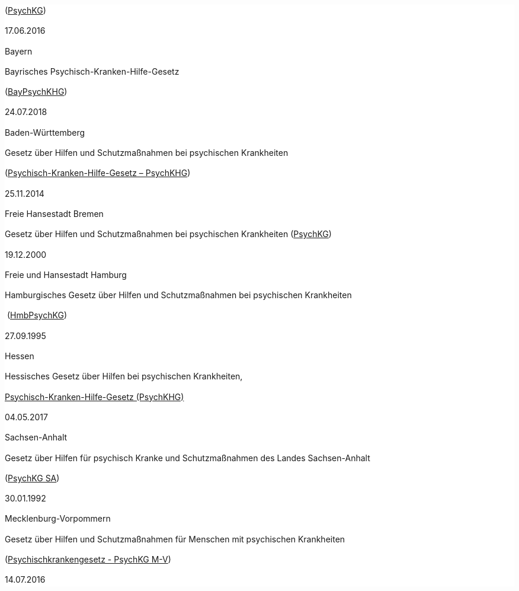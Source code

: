 <p>(<a href="http://gesetze.berlin.de/jportal/?quelle=jlink&amp;query=PsychKG+BE&amp;psml=bsbeprod.psml&amp;max=true&amp;aiz=true" title="http://gesetze.berlin.de/jportal/?quelle=jlink&amp;query=PsychKG+BE&amp;psml=bsbeprod.psml&amp;max=true&amp;aiz=true">PsychKG</a>)</p></td>
<td><p>17.06.2016</p></td>
</tr>
<tr class="even">
<td><p>Bayern</p></td>
<td><p>Bayrisches Psychisch-Kranken-Hilfe-Gesetz</p>
<p>(<a href="https://www.gesetze-bayern.de/Content/Document/BayPsychKHG" title="https://www.gesetze-bayern.de/Content/Document/BayPsychKHG">BayPsychKHG</a>)</p></td>
<td><p>24.07.2018</p></td>
</tr>
<tr class="odd">
<td><p>Baden-Württemberg</p></td>
<td><p>Gesetz über Hilfen und Schutzmaßnahmen bei psychischen Krankheiten</p>
<p>(<a href="ttp://www.landesrecht-bw.de/jportal/?quelle=jlink&amp;query=PsychKG+BW&amp;psml=bsbawueprod.psml&amp;max=true&amp;aiz=true" title="ttp://www.landesrecht-bw.de/jportal/?quelle=jlink&amp;query=PsychKG+BW&amp;psml=bsbawueprod.psml&amp;max=true&amp;aiz=true">Psychisch-Kranken-Hilfe-Gesetz – PsychKHG</a>)</p></td>
<td><p>25.11.2014</p></td>
</tr>
<tr class="even">
<td><p>Freie Hansestadt Bremen</p></td>
<td><p>Gesetz über Hilfen und Schutzmaßnahmen bei psychischen Krankheiten (<a href="https://www.transparenz.bremen.de/sixcms/detail.php?gsid=bremen2014_tp.c.69288.de&amp;template=20_gp_ifg_meta_detail_d" title="https://www.transparenz.bremen.de/sixcms/detail.php?gsid=bremen2014_tp.c.69288.de&amp;template=20_gp_ifg_meta_detail_d">PsychKG</a>)</p></td>
<td><p>19.12.2000</p></td>
</tr>
<tr class="odd">
<td><p>Freie und Hansestadt Hamburg</p></td>
<td><p>Hamburgisches Gesetz über Hilfen und Schutzmaßnahmen bei psychischen Krankheiten</p>
<p> (<a href="http://www.landesrecht-hamburg.de/jportal/portal/page/bshaprod.psml?showdoccase=1&amp;st=lr&amp;doc.id=jlr-PsychKGHArahmen" title="http://www.landesrecht-hamburg.de/jportal/portal/page/bshaprod.psml?showdoccase=1&amp;st=lr&amp;doc.id=jlr-PsychKGHArahmen">HmbPsychKG</a>)</p></td>
<td><p>27.09.1995</p></td>
</tr>
<tr class="even">
<td><p>Hessen</p></td>
<td><p>Hessisches Gesetz über Hilfen bei psychischen Krankheiten,</p>
<p><a href="ttps://www.lexsoft.de/share/pdf/285874e8-2857-47f6-9567-e5b7c7bf702c.pdf" title="ttps://www.lexsoft.de/share/pdf/285874e8-2857-47f6-9567-e5b7c7bf702c.pdf">Psychisch-Kranken-Hilfe-Gesetz (PsychKHG)</a></p></td>
<td><p>04.05.2017</p></td>
</tr>
<tr class="odd">
<td><p>Sachsen-Anhalt</p></td>
<td><p>Gesetz über Hilfen für psychisch Kranke und Schutzmaßnahmen des Landes Sachsen-Anhalt</p>
<p>(<a href="http://www.landesrecht.sachsen-anhalt.de/jportal/?quelle=jlink&amp;query=PsychKG+ST&amp;psml=bssahprod.psml&amp;max=true&amp;aiz=true" title="http://www.landesrecht.sachsen-anhalt.de/jportal/?quelle=jlink&amp;query=PsychKG+ST&amp;psml=bssahprod.psml&amp;max=true&amp;aiz=true">PsychKG SA</a>)</p></td>
<td><p>30.01.1992</p></td>
</tr>
<tr class="even">
<td><p>Mecklenburg-Vorpommern</p></td>
<td><p>Gesetz über Hilfen und Schutzmaßnahmen für Menschen mit psychischen Krankheiten  </p>
<p>(<a href="http://www.landesrecht-mv.de/jportal/portal/page/bsmvprod.psml;jsessionid=3FBBF8F997A4105002C437FC02830E46.jp20?showdoccase=1&amp;st=lr&amp;doc.id=jlr-PsychKGMV2016rahmen&amp;doc.part=X&amp;doc.origin=bs" title="http://www.landesrecht-mv.de/jportal/portal/page/bsmvprod.psml;jsessionid=3FBBF8F997A4105002C437FC02830E46.jp20?showdoccase=1&amp;st=lr&amp;doc.id=jlr-PsychKGMV2016rahmen&amp;doc.part=X&amp;doc.origin=bs">Psychischkrankengesetz - PsychKG M-V</a>)</p></td>
<td><p>14.07.2016</p></td>
</tr>